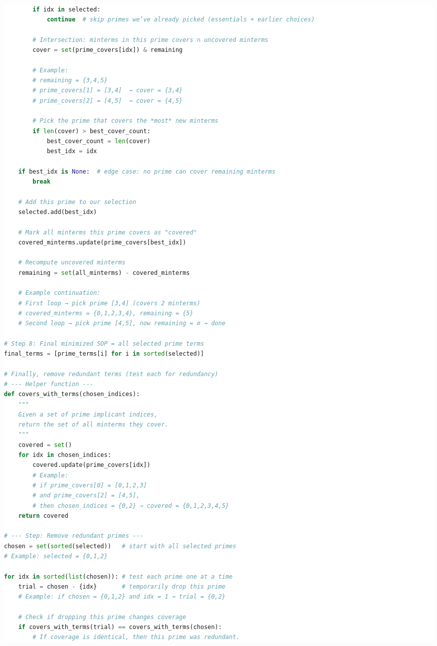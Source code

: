 ```python
        if idx in selected: 
            continue  # skip primes we’ve already picked (essentials + earlier choices)

        # Intersection: minterms in this prime covers ∩ uncovered minterms
        cover = set(prime_covers[idx]) & remaining  

        # Example:
        # remaining = {3,4,5}
        # prime_covers[1] = [3,4]  → cover = {3,4}
        # prime_covers[2] = [4,5]  → cover = {4,5}

        # Pick the prime that covers the *most* new minterms
        if len(cover) > best_cover_count:
            best_cover_count = len(cover)
            best_idx = idx

    if best_idx is None:  # edge case: no prime can cover remaining minterms
        break

    # Add this prime to our selection
    selected.add(best_idx)

    # Mark all minterms this prime covers as "covered"
    covered_minterms.update(prime_covers[best_idx])

    # Recompute uncovered minterms
    remaining = set(all_minterms) - covered_minterms

    # Example continuation:
    # First loop → pick prime [3,4] (covers 2 minterms)
    # covered_minterms = {0,1,2,3,4}, remaining = {5}
    # Second loop → pick prime [4,5], now remaining = ∅ → done

# Step 8: Final minimized SOP = all selected prime terms
final_terms = [prime_terms[i] for i in sorted(selected)]

# Finally, remove redundant terms (test each for redundancy)
# --- Helper function ---
def covers_with_terms(chosen_indices):
    """
    Given a set of prime implicant indices,
    return the set of all minterms they cover.
    """
    covered = set()
    for idx in chosen_indices:
        covered.update(prime_covers[idx])  
        # Example:
        # if prime_covers[0] = [0,1,2,3]
        # and prime_covers[2] = [4,5],
        # then chosen_indices = {0,2} → covered = {0,1,2,3,4,5}
    return covered

# --- Step: Remove redundant primes ---
chosen = set(sorted(selected))   # start with all selected primes
# Example: selected = {0,1,2}

for idx in sorted(list(chosen)): # test each prime one at a time
    trial = chosen - {idx}       # temporarily drop this prime
    # Example: if chosen = {0,1,2} and idx = 1 → trial = {0,2}

    # Check if dropping this prime changes coverage
    if covers_with_terms(trial) == covers_with_terms(chosen):
        # If coverage is identical, then this prime was redundant.
```